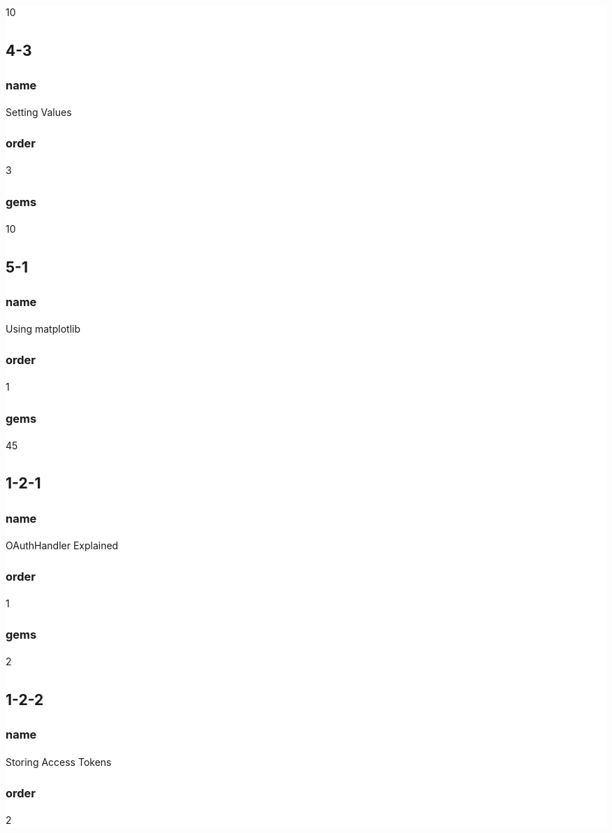 10

## 4-3

### name

Setting Values

### order

3

### gems

10


## 5-1

### name

Using matplotlib

### order

1

### gems

45

## 1-2-1

### name
OAuthHandler Explained

### order
1

### gems
2

## 1-2-2

### name
Storing Access Tokens

### order
2
